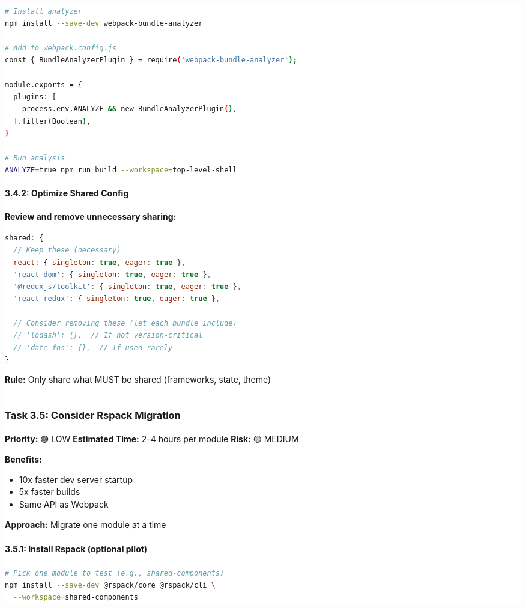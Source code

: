 ```bash
# Install analyzer
npm install --save-dev webpack-bundle-analyzer

# Add to webpack.config.js
const { BundleAnalyzerPlugin } = require('webpack-bundle-analyzer');

module.exports = {
  plugins: [
    process.env.ANALYZE && new BundleAnalyzerPlugin(),
  ].filter(Boolean),
}

# Run analysis
ANALYZE=true npm run build --workspace=top-level-shell
```

#### 3.4.2: Optimize Shared Config

**Review and remove unnecessary sharing:**

```javascript
shared: {
  // Keep these (necessary)
  react: { singleton: true, eager: true },
  'react-dom': { singleton: true, eager: true },
  '@reduxjs/toolkit': { singleton: true, eager: true },
  'react-redux': { singleton: true, eager: true },

  // Consider removing these (let each bundle include)
  // 'lodash': {},  // If not version-critical
  // 'date-fns': {},  // If used rarely
}
```

**Rule:** Only share what MUST be shared (frameworks, state, theme)

---

### Task 3.5: Consider Rspack Migration

**Priority:** 🟢 LOW
**Estimated Time:** 2-4 hours per module
**Risk:** 🟡 MEDIUM

**Benefits:**
- 10x faster dev server startup
- 5x faster builds
- Same API as Webpack

**Approach:** Migrate one module at a time

#### 3.5.1: Install Rspack (optional pilot)

```bash
# Pick one module to test (e.g., shared-components)
npm install --save-dev @rspack/core @rspack/cli \
  --workspace=shared-components
```
